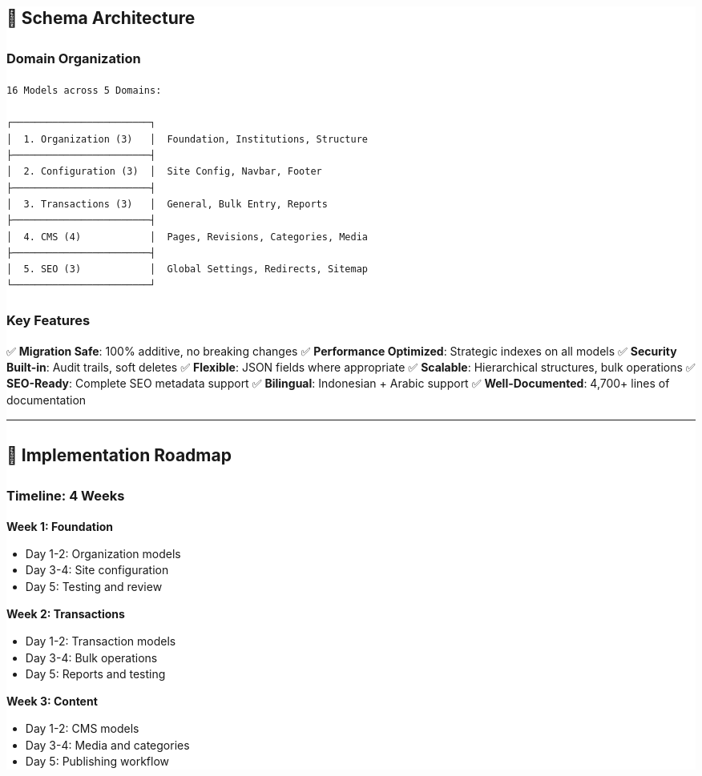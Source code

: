 
## 🎨 Schema Architecture

### Domain Organization

```
16 Models across 5 Domains:

┌────────────────────────┐
│  1. Organization (3)   │  Foundation, Institutions, Structure
├────────────────────────┤
│  2. Configuration (3)  │  Site Config, Navbar, Footer
├────────────────────────┤
│  3. Transactions (3)   │  General, Bulk Entry, Reports
├────────────────────────┤
│  4. CMS (4)            │  Pages, Revisions, Categories, Media
├────────────────────────┤
│  5. SEO (3)            │  Global Settings, Redirects, Sitemap
└────────────────────────┘
```

### Key Features

✅ **Migration Safe**: 100% additive, no breaking changes
✅ **Performance Optimized**: Strategic indexes on all models
✅ **Security Built-in**: Audit trails, soft deletes
✅ **Flexible**: JSON fields where appropriate
✅ **Scalable**: Hierarchical structures, bulk operations
✅ **SEO-Ready**: Complete SEO metadata support
✅ **Bilingual**: Indonesian + Arabic support
✅ **Well-Documented**: 4,700+ lines of documentation

---

## 🚀 Implementation Roadmap

### Timeline: 4 Weeks

**Week 1: Foundation**
- Day 1-2: Organization models
- Day 3-4: Site configuration
- Day 5: Testing and review

**Week 2: Transactions**
- Day 1-2: Transaction models
- Day 3-4: Bulk operations
- Day 5: Reports and testing

**Week 3: Content**
- Day 1-2: CMS models
- Day 3-4: Media and categories
- Day 5: Publishing workflow
